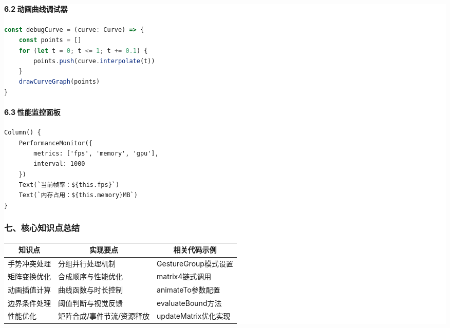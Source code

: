 #### 6.2 动画曲线调试器
```typescript
const debugCurve = (curve: Curve) => {
    const points = []
    for (let t = 0; t <= 1; t += 0.1) {
        points.push(curve.interpolate(t))
    }
    drawCurveGraph(points)
}
```

#### 6.3 性能监控面板
```ets
Column() {
    PerformanceMonitor({
        metrics: ['fps', 'memory', 'gpu'],
        interval: 1000
    })
    Text(`当前帧率：${this.fps}`)
    Text(`内存占用：${this.memory}MB`)
}
```

### 七、核心知识点总结

| 知识点                | 实现要点                          | 相关代码示例               |
|-----------------------|----------------------------------|--------------------------|
| 手势冲突处理          | 分组并行处理机制                  | GestureGroup模式设置      |
| 矩阵变换优化          | 合成顺序与性能优化                | matrix4链式调用          |
| 动画插值计算          | 曲线函数与时长控制                | animateTo参数配置         |
| 边界条件处理          | 阈值判断与视觉反馈                | evaluateBound方法         |
| 性能优化              | 矩阵合成/事件节流/资源释放         | updateMatrix优化实现      |

 